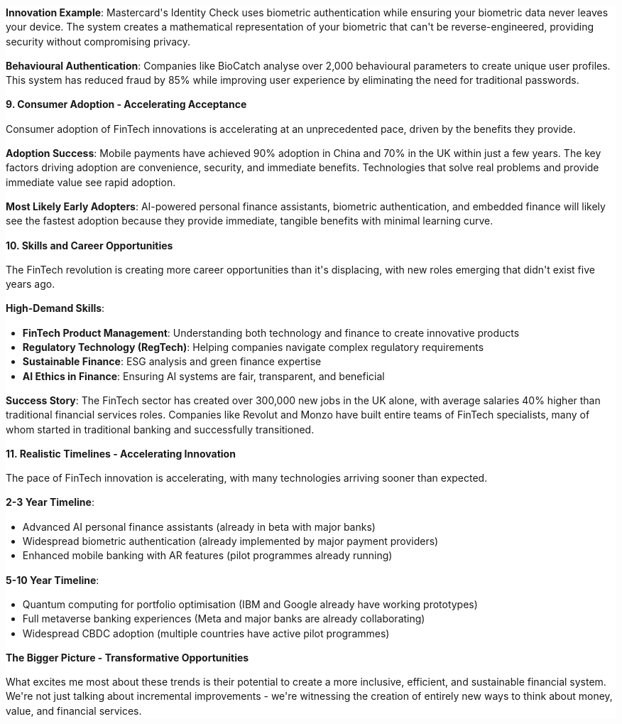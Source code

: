 **Innovation Example**: Mastercard's Identity Check uses biometric authentication while ensuring your biometric data never leaves your device. The system creates a mathematical representation of your biometric that can't be reverse-engineered, providing security without compromising privacy.

**Behavioural Authentication**: Companies like BioCatch analyse over 2,000 behavioural parameters to create unique user profiles. This system has reduced fraud by 85% while improving user experience by eliminating the need for traditional passwords.

**9. Consumer Adoption - Accelerating Acceptance**

Consumer adoption of FinTech innovations is accelerating at an unprecedented pace, driven by the benefits they provide.

**Adoption Success**: Mobile payments have achieved 90% adoption in China and 70% in the UK within just a few years. The key factors driving adoption are convenience, security, and immediate benefits. Technologies that solve real problems and provide immediate value see rapid adoption.

**Most Likely Early Adopters**: AI-powered personal finance assistants, biometric authentication, and embedded finance will likely see the fastest adoption because they provide immediate, tangible benefits with minimal learning curve.

**10. Skills and Career Opportunities**

The FinTech revolution is creating more career opportunities than it's displacing, with new roles emerging that didn't exist five years ago.

**High-Demand Skills**: 
- **FinTech Product Management**: Understanding both technology and finance to create innovative products
- **Regulatory Technology (RegTech)**: Helping companies navigate complex regulatory requirements
- **Sustainable Finance**: ESG analysis and green finance expertise
- **AI Ethics in Finance**: Ensuring AI systems are fair, transparent, and beneficial

**Success Story**: The FinTech sector has created over 300,000 new jobs in the UK alone, with average salaries 40% higher than traditional financial services roles. Companies like Revolut and Monzo have built entire teams of FinTech specialists, many of whom started in traditional banking and successfully transitioned.

**11. Realistic Timelines - Accelerating Innovation**

The pace of FinTech innovation is accelerating, with many technologies arriving sooner than expected.

**2-3 Year Timeline**:
- Advanced AI personal finance assistants (already in beta with major banks)
- Widespread biometric authentication (already implemented by major payment providers)
- Enhanced mobile banking with AR features (pilot programmes already running)

**5-10 Year Timeline**:
- Quantum computing for portfolio optimisation (IBM and Google already have working prototypes)
- Full metaverse banking experiences (Meta and major banks are already collaborating)
- Widespread CBDC adoption (multiple countries have active pilot programmes)

**The Bigger Picture - Transformative Opportunities**

What excites me most about these trends is their potential to create a more inclusive, efficient, and sustainable financial system. We're not just talking about incremental improvements - we're witnessing the creation of entirely new ways to think about money, value, and financial services.

